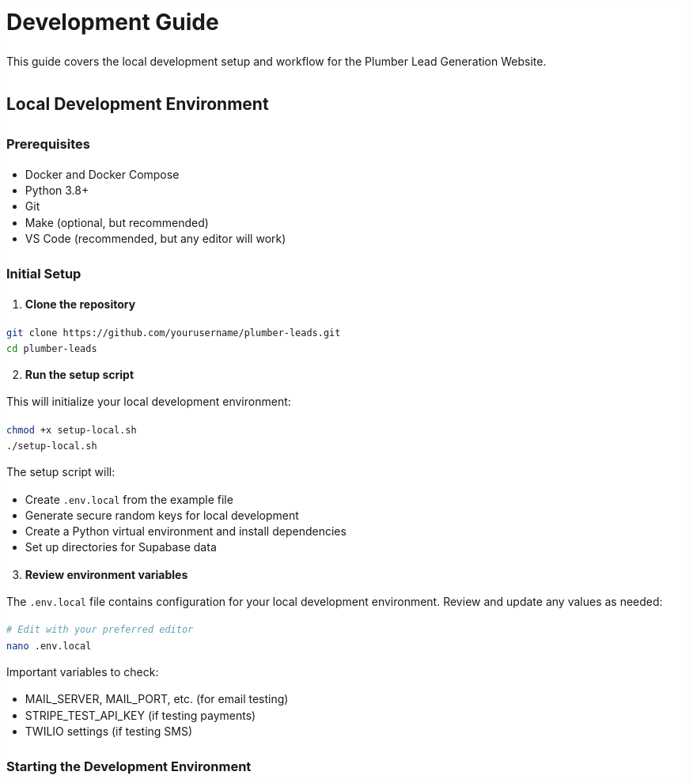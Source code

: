 # Development Guide

This guide covers the local development setup and workflow for the Plumber Lead Generation Website.

## Local Development Environment

### Prerequisites

- Docker and Docker Compose
- Python 3.8+
- Git
- Make (optional, but recommended)
- VS Code (recommended, but any editor will work)

### Initial Setup

1. **Clone the repository**

```bash
git clone https://github.com/yourusername/plumber-leads.git
cd plumber-leads
```

2. **Run the setup script**

This will initialize your local development environment:

```bash
chmod +x setup-local.sh
./setup-local.sh
```

The setup script will:
- Create `.env.local` from the example file
- Generate secure random keys for local development
- Create a Python virtual environment and install dependencies
- Set up directories for Supabase data

3. **Review environment variables**

The `.env.local` file contains configuration for your local development environment. Review and update any values as needed:

```bash
# Edit with your preferred editor
nano .env.local
```

Important variables to check:
- MAIL_SERVER, MAIL_PORT, etc. (for email testing)
- STRIPE_TEST_API_KEY (if testing payments)
- TWILIO settings (if testing SMS)

### Starting the Development Environment
